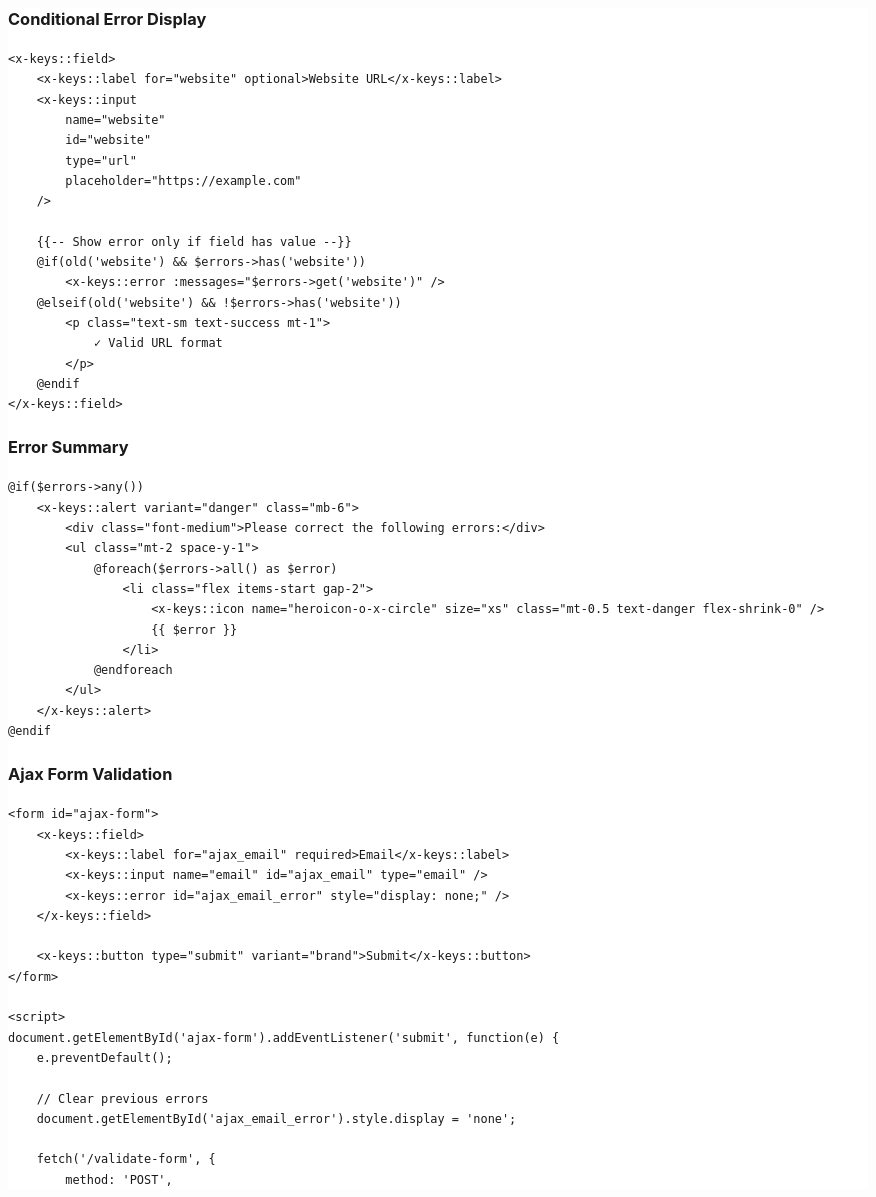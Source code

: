 ```blade
```

### Conditional Error Display
```blade
<x-keys::field>
    <x-keys::label for="website" optional>Website URL</x-keys::label>
    <x-keys::input
        name="website"
        id="website"
        type="url"
        placeholder="https://example.com"
    />

    {{-- Show error only if field has value --}}
    @if(old('website') && $errors->has('website'))
        <x-keys::error :messages="$errors->get('website')" />
    @elseif(old('website') && !$errors->has('website'))
        <p class="text-sm text-success mt-1">
            ✓ Valid URL format
        </p>
    @endif
</x-keys::field>
```

### Error Summary
```blade
@if($errors->any())
    <x-keys::alert variant="danger" class="mb-6">
        <div class="font-medium">Please correct the following errors:</div>
        <ul class="mt-2 space-y-1">
            @foreach($errors->all() as $error)
                <li class="flex items-start gap-2">
                    <x-keys::icon name="heroicon-o-x-circle" size="xs" class="mt-0.5 text-danger flex-shrink-0" />
                    {{ $error }}
                </li>
            @endforeach
        </ul>
    </x-keys::alert>
@endif
```

### Ajax Form Validation
```blade
<form id="ajax-form">
    <x-keys::field>
        <x-keys::label for="ajax_email" required>Email</x-keys::label>
        <x-keys::input name="email" id="ajax_email" type="email" />
        <x-keys::error id="ajax_email_error" style="display: none;" />
    </x-keys::field>

    <x-keys::button type="submit" variant="brand">Submit</x-keys::button>
</form>

<script>
document.getElementById('ajax-form').addEventListener('submit', function(e) {
    e.preventDefault();

    // Clear previous errors
    document.getElementById('ajax_email_error').style.display = 'none';

    fetch('/validate-form', {
        method: 'POST',
```